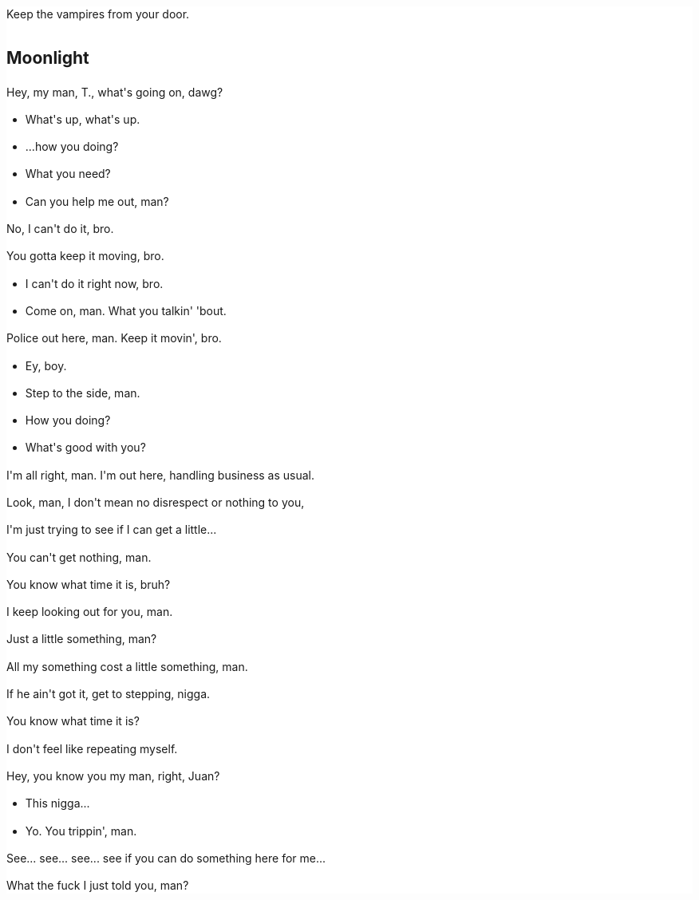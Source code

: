 Keep the vampires from your door.

## Moonlight

Hey, my man, T., what's going on, dawg?

- What's up, what's up.

- ...how you doing?

- What you need?

- Can you help me out, man?

No, I can't do it, bro.

You gotta keep it moving, bro.

- I can't do it right now, bro.

- Come on, man. What you talkin' 'bout.

Police out here, man. Keep it movin', bro.

- Ey, boy.

- Step to the side, man.

- How you doing?

- What's good with you?

I'm all right, man. I'm out here, handling business as usual.

Look, man, I don't mean no disrespect or nothing to you,

I'm just trying to see if I can get a little...

You can't get nothing, man.

You know what time it is, bruh?

I keep looking out for you, man.

Just a little something, man?

All my something cost a little something, man.

If he ain't got it, get to stepping, nigga.

You know what time it is?

I don't feel like repeating myself.

Hey, you know you my man, right, Juan?

- This nigga...

- Yo. You trippin', man.

See... see... see... see if you can do something here for me...

What the fuck I just told you, man?
